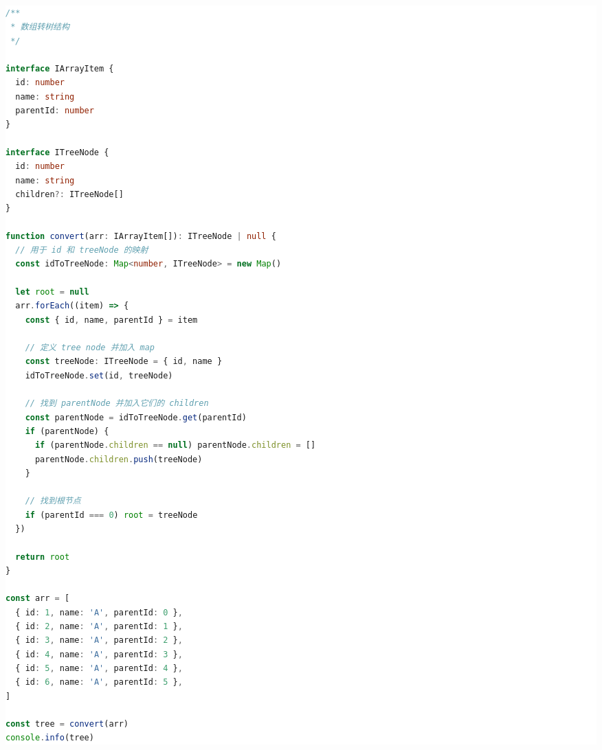 ```ts
/**
 * 数组转树结构
 */

interface IArrayItem {
  id: number
  name: string
  parentId: number
}

interface ITreeNode {
  id: number
  name: string
  children?: ITreeNode[]
}

function convert(arr: IArrayItem[]): ITreeNode | null {
  // 用于 id 和 treeNode 的映射
  const idToTreeNode: Map<number, ITreeNode> = new Map()

  let root = null
  arr.forEach((item) => {
    const { id, name, parentId } = item

    // 定义 tree node 并加入 map
    const treeNode: ITreeNode = { id, name }
    idToTreeNode.set(id, treeNode)

    // 找到 parentNode 并加入它们的 children
    const parentNode = idToTreeNode.get(parentId)
    if (parentNode) {
      if (parentNode.children == null) parentNode.children = []
      parentNode.children.push(treeNode)
    }

    // 找到根节点
    if (parentId === 0) root = treeNode
  })

  return root
}

const arr = [
  { id: 1, name: 'A', parentId: 0 },
  { id: 2, name: 'A', parentId: 1 },
  { id: 3, name: 'A', parentId: 2 },
  { id: 4, name: 'A', parentId: 3 },
  { id: 5, name: 'A', parentId: 4 },
  { id: 6, name: 'A', parentId: 5 },
]

const tree = convert(arr)
console.info(tree)
```
